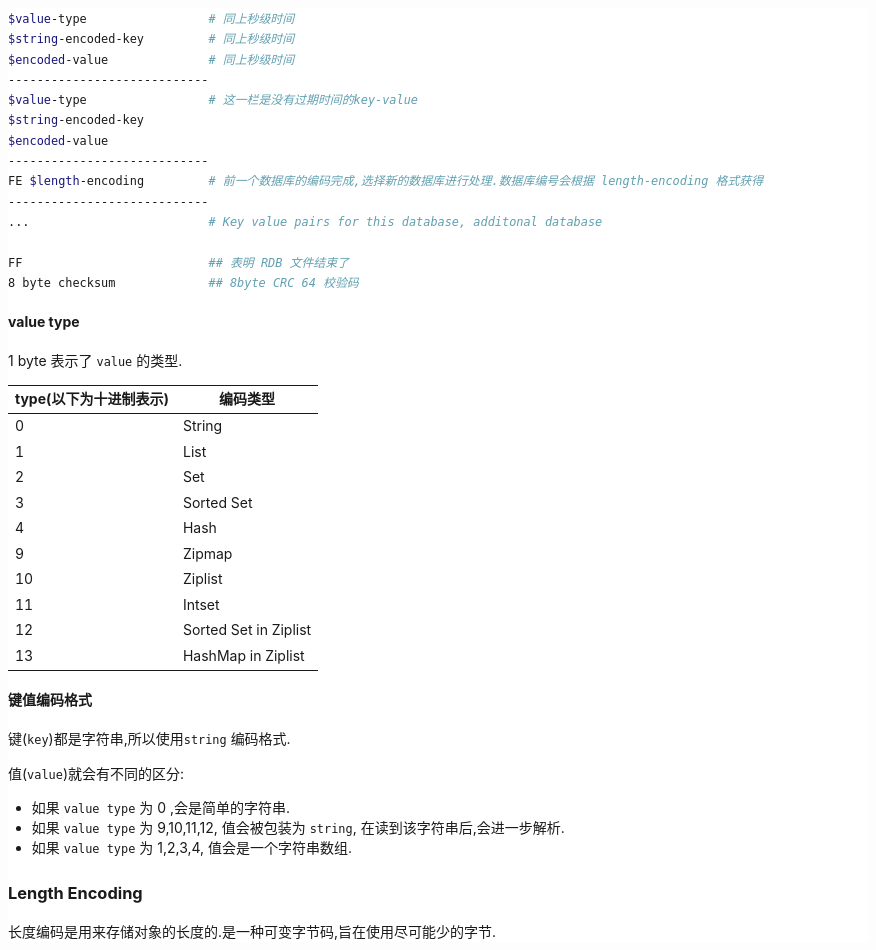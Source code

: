 ```bash
$value-type                 # 同上秒级时间
$string-encoded-key         # 同上秒级时间
$encoded-value              # 同上秒级时间
----------------------------
$value-type                 # 这一栏是没有过期时间的key-value
$string-encoded-key
$encoded-value
----------------------------
FE $length-encoding         # 前一个数据库的编码完成,选择新的数据库进行处理.数据库编号会根据 length-encoding 格式获得
----------------------------
...                         # Key value pairs for this database, additonal database
                            
FF                          ## 表明 RDB 文件结束了 
8 byte checksum             ## 8byte CRC 64 校验码
```

#### value type

1 byte 表示了 `value` 的类型.

| type(以下为十进制表示) | 编码类型              |
| ---------------------- | --------------------- |
| 0                      | String                |
| 1                      | List                  |
| 2                      | Set                   |
| 3                      | Sorted Set            |
| 4                      | Hash                  |
| 9                      | Zipmap                |
| 10                     | Ziplist               |
| 11                     | Intset                |
| 12                     | Sorted Set in Ziplist |
| 13                     | HashMap in Ziplist    |

#### 键值编码格式

键(`key`)都是字符串,所以使用`string` 编码格式.

值(`value`)就会有不同的区分:

* 如果 `value type` 为 0 ,会是简单的字符串.
* 如果 `value type` 为 9,10,11,12, 值会被包装为 `string`, 在读到该字符串后,会进一步解析.
* 如果 `value type` 为 1,2,3,4, 值会是一个字符串数组.

### Length Encoding

长度编码是用来存储对象的长度的.是一种可变字节码,旨在使用尽可能少的字节.
